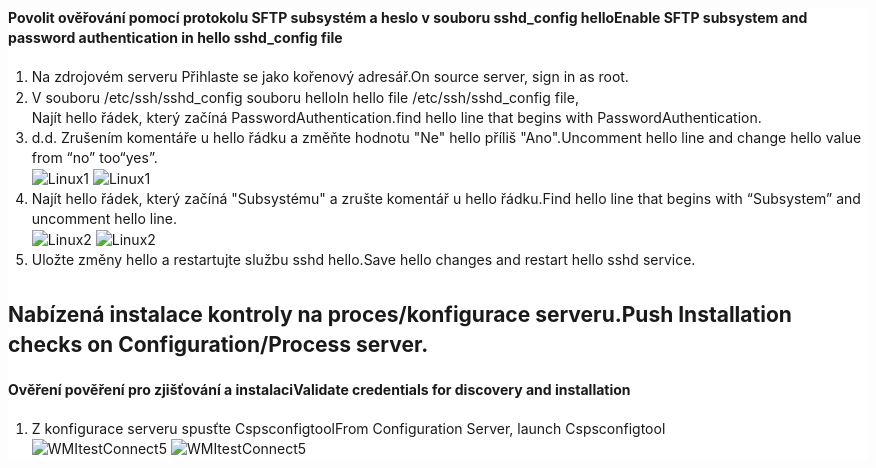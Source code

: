 #### <a name="enable-sftp-subsystem-and-password-authentication-in-hello-sshdconfig-file"></a><span data-ttu-id="d4fa7-191">Povolit ověřování pomocí protokolu SFTP subsystém a heslo v souboru sshd_config hello</span><span class="sxs-lookup"><span data-stu-id="d4fa7-191">Enable SFTP subsystem and password authentication in hello sshd_config file</span></span>
1. <span data-ttu-id="d4fa7-192">Na zdrojovém serveru Přihlaste se jako kořenový adresář.</span><span class="sxs-lookup"><span data-stu-id="d4fa7-192">On source server, sign in as root.</span></span> </br>
2. <span data-ttu-id="d4fa7-193">V souboru /etc/ssh/sshd_config souboru hello</span><span class="sxs-lookup"><span data-stu-id="d4fa7-193">In hello file /etc/ssh/sshd_config file,</span></span></br> <span data-ttu-id="d4fa7-194">Najít hello řádek, který začíná PasswordAuthentication.</span><span class="sxs-lookup"><span data-stu-id="d4fa7-194">find hello line that begins with PasswordAuthentication.</span></span> </br>
3. <span data-ttu-id="d4fa7-195">d.</span><span class="sxs-lookup"><span data-stu-id="d4fa7-195">d.</span></span>   <span data-ttu-id="d4fa7-196">Zrušením komentáře u hello řádku a změňte hodnotu "Ne" hello příliš "Ano".</span><span class="sxs-lookup"><span data-stu-id="d4fa7-196">Uncomment hello line and change hello value from “no” too“yes”.</span></span> </br><span data-ttu-id="d4fa7-197">
![Linux1](./media/site-recovery-protection-common-errors/linux1.png)</span><span class="sxs-lookup"><span data-stu-id="d4fa7-197">
![Linux1](./media/site-recovery-protection-common-errors/linux1.png)</span></span>
4. <span data-ttu-id="d4fa7-198">Najít hello řádek, který začíná "Subsystému" a zrušte komentář u hello řádku.</span><span class="sxs-lookup"><span data-stu-id="d4fa7-198">Find hello line that begins with “Subsystem” and uncomment hello line.</span></span> </br><span data-ttu-id="d4fa7-199">
![Linux2](./media/site-recovery-protection-common-errors/linux2.png)</span><span class="sxs-lookup"><span data-stu-id="d4fa7-199">
![Linux2](./media/site-recovery-protection-common-errors/linux2.png)</span></span>
5. <span data-ttu-id="d4fa7-200">Uložte změny hello a restartujte službu sshd hello.</span><span class="sxs-lookup"><span data-stu-id="d4fa7-200">Save hello changes and restart hello sshd service.</span></span> </br>

## <a name="push-installation-checks-on-configurationprocess-server"></a><span data-ttu-id="d4fa7-201">Nabízená instalace kontroly na proces/konfigurace serveru.</span><span class="sxs-lookup"><span data-stu-id="d4fa7-201">Push Installation checks on Configuration/Process server.</span></span>
#### <a name="validate-credentials-for-discovery-and-installation"></a><span data-ttu-id="d4fa7-202">Ověření pověření pro zjišťování a instalaci</span><span class="sxs-lookup"><span data-stu-id="d4fa7-202">Validate credentials for discovery and installation</span></span>

1. <span data-ttu-id="d4fa7-203">Z konfigurace serveru spusťte Cspsconfigtool</span><span class="sxs-lookup"><span data-stu-id="d4fa7-203">From Configuration Server, launch Cspsconfigtool</span></span></br><span data-ttu-id="d4fa7-204">
![WMItestConnect5](./media/site-recovery-protection-common-errors/wmitestconnect5.png)</span><span class="sxs-lookup"><span data-stu-id="d4fa7-204">
![WMItestConnect5](./media/site-recovery-protection-common-errors/wmitestconnect5.png)</span></span> </br>
